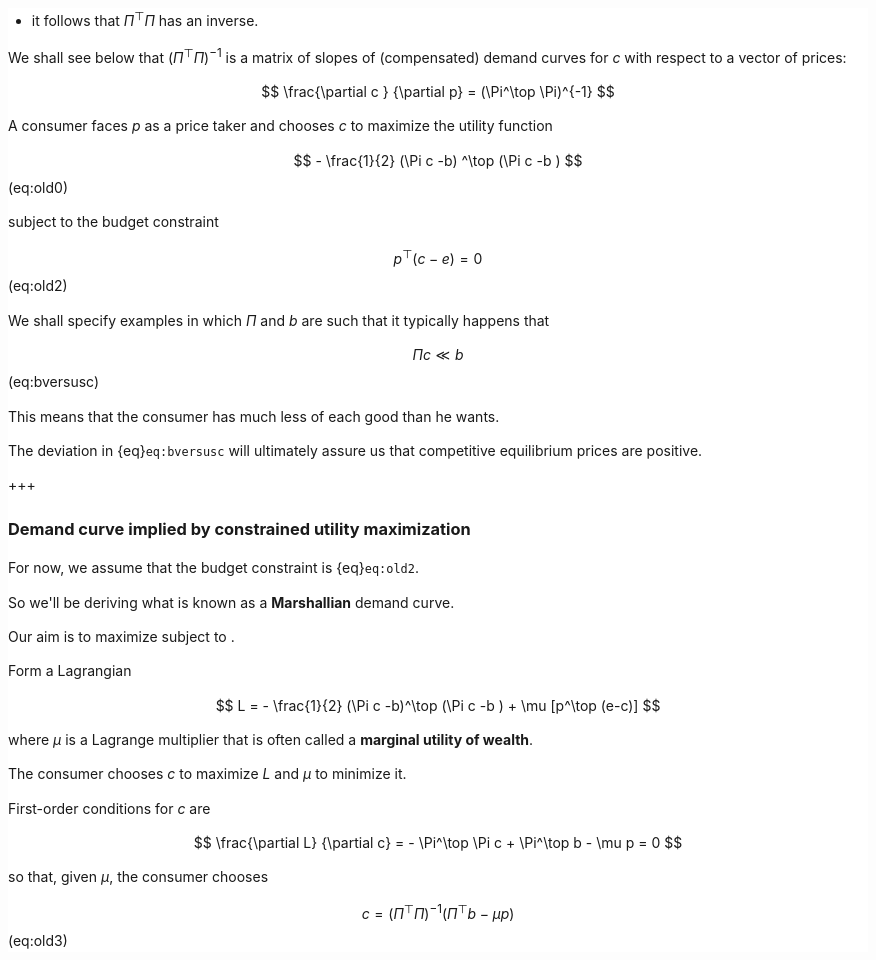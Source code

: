 * it follows that $\Pi^\top \Pi$ has an inverse.

We shall see below that $(\Pi^\top \Pi)^{-1}$ is a matrix of slopes of (compensated) demand curves for $c$ with respect to a vector of prices:

$$
    \frac{\partial c } {\partial p} = (\Pi^\top \Pi)^{-1}
$$

A consumer faces $p$ as a price taker and chooses $c$ to maximize the utility function

$$
    - \frac{1}{2} (\Pi c -b) ^\top (\Pi c -b )
$$ (eq:old0)

subject to the budget constraint

$$
    p^\top (c -e ) = 0
$$ (eq:old2)

We shall specify examples in which $\Pi$ and $b$ are such that it typically happens that

$$
    \Pi c \ll b
$$ (eq:bversusc)

This means that the consumer has much less of each good than he wants.

The deviation in {eq}`eq:bversusc` will ultimately assure us that competitive equilibrium prices are positive.

+++

### Demand curve implied by constrained utility maximization

For now, we assume that the budget constraint is {eq}`eq:old2`.

So we'll be deriving what is known as  a **Marshallian** demand curve.

Our aim is to maximize [](eq:old0) subject to [](eq:old2).

Form a Lagrangian

$$ L = - \frac{1}{2} (\Pi c -b)^\top (\Pi c -b ) + \mu [p^\top (e-c)] $$

where $\mu$ is a Lagrange multiplier that is often called a **marginal utility of wealth**.

The consumer chooses $c$ to maximize $L$ and $\mu$ to minimize it.

First-order conditions for $c$ are

$$
    \frac{\partial L} {\partial c}
    = - \Pi^\top \Pi c + \Pi^\top b - \mu p = 0
$$

so that, given $\mu$, the consumer chooses

$$
    c = (\Pi^\top \Pi )^{-1}(\Pi^\top b -  \mu p )
$$ (eq:old3)
